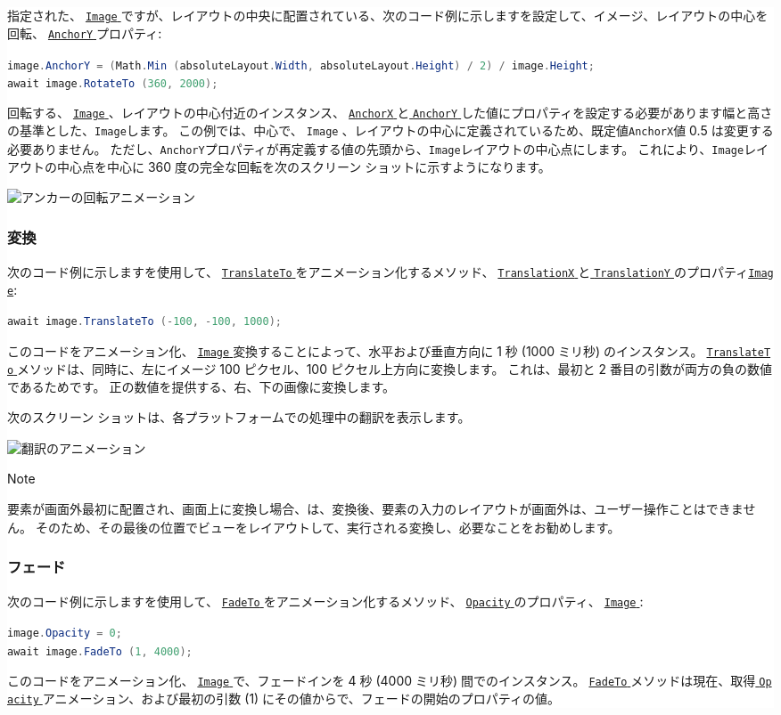 指定された、 [ `Image` ](xref:Xamarin.Forms.Image)ですが、レイアウトの中央に配置されている、次のコード例に示しますを設定して、イメージ、レイアウトの中心を回転、 [ `AnchorY` ](xref:Xamarin.Forms.VisualElement.AnchorY)プロパティ:

```csharp
image.AnchorY = (Math.Min (absoluteLayout.Width, absoluteLayout.Height) / 2) / image.Height;
await image.RotateTo (360, 2000);
```

回転する、 [ `Image` ](xref:Xamarin.Forms.Image) 、レイアウトの中心付近のインスタンス、 [ `AnchorX` ](xref:Xamarin.Forms.VisualElement.AnchorX)と[ `AnchorY` ](xref:Xamarin.Forms.VisualElement.AnchorY)した値にプロパティを設定する必要があります幅と高さの基準とした、`Image`します。 この例では、中心で、 `Image` 、レイアウトの中心に定義されているため、既定値`AnchorX`値 0.5 は変更する必要ありません。 ただし、`AnchorY`プロパティが再定義する値の先頭から、`Image`レイアウトの中心点にします。 これにより、`Image`レイアウトの中心点を中心に 360 度の完全な回転を次のスクリーン ショットに示すようになります。

![](simple-images/rotate-anchors.png "アンカーの回転アニメーション")

### <a name="translation"></a>変換

次のコード例に示しますを使用して、 [ `TranslateTo` ](xref:Xamarin.Forms.ViewExtensions.TranslateTo(Xamarin.Forms.VisualElement,System.Double,System.Double,System.UInt32,Xamarin.Forms.Easing))をアニメーション化するメソッド、 [ `TranslationX` ](xref:Xamarin.Forms.VisualElement.TranslationX)と[ `TranslationY` ](xref:Xamarin.Forms.VisualElement.TranslationY) のプロパティ[`Image`](xref:Xamarin.Forms.Image):

```csharp
await image.TranslateTo (-100, -100, 1000);
```

このコードをアニメーション化、 [ `Image` ](xref:Xamarin.Forms.Image)変換することによって、水平および垂直方向に 1 秒 (1000 ミリ秒) のインスタンス。 [ `TranslateTo` ](xref:Xamarin.Forms.ViewExtensions.TranslateTo(Xamarin.Forms.VisualElement,System.Double,System.Double,System.UInt32,Xamarin.Forms.Easing))メソッドは、同時に、左にイメージ 100 ピクセル、100 ピクセル上方向に変換します。 これは、最初と 2 番目の引数が両方の負の数値であるためです。 正の数値を提供する、右、下の画像に変換します。

次のスクリーン ショットは、各プラットフォームでの処理中の翻訳を表示します。

![](simple-images/translateto.png "翻訳のアニメーション")

> [!NOTE]
> 要素が画面外最初に配置され、画面上に変換し場合、は、変換後、要素の入力のレイアウトが画面外は、ユーザー操作ことはできません。 そのため、その最後の位置でビューをレイアウトして、実行される変換し、必要なことをお勧めします。

### <a name="fading"></a>フェード

次のコード例に示しますを使用して、 [ `FadeTo` ](xref:Xamarin.Forms.ViewExtensions.FadeTo(Xamarin.Forms.VisualElement,System.Double,System.UInt32,Xamarin.Forms.Easing))をアニメーション化するメソッド、 [ `Opacity` ](xref:Xamarin.Forms.VisualElement.Opacity)のプロパティ、 [ `Image` ](xref:Xamarin.Forms.Image):

```csharp
image.Opacity = 0;
await image.FadeTo (1, 4000);
```

このコードをアニメーション化、 [ `Image` ](xref:Xamarin.Forms.Image)で、フェードインを 4 秒 (4000 ミリ秒) 間でのインスタンス。 [ `FadeTo` ](xref:Xamarin.Forms.ViewExtensions.FadeTo(Xamarin.Forms.VisualElement,System.Double,System.UInt32,Xamarin.Forms.Easing))メソッドは現在、取得[ `Opacity` ](xref:Xamarin.Forms.VisualElement.Opacity)アニメーション、および最初の引数 (1) にその値からで、フェードの開始のプロパティの値。
